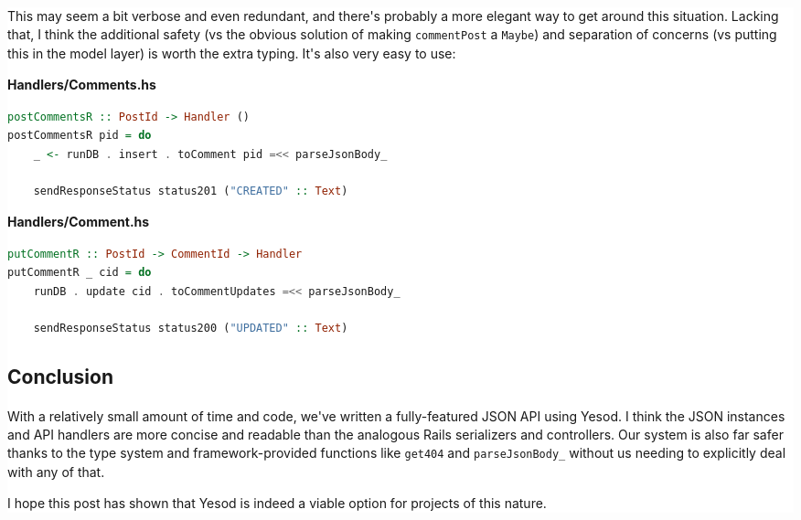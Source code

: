 This may seem a bit verbose and even redundant, and there's probably a 
more elegant way to get around this situation. Lacking that, I think the 
additional safety (vs the obvious solution of making `commentPost` a 
`Maybe`) and separation of concerns (vs putting this in the model layer) 
is worth the extra typing. It's also very easy to use:

**Handlers/Comments.hs**

```haskell
postCommentsR :: PostId -> Handler ()
postCommentsR pid = do
    _ <- runDB . insert . toComment pid =<< parseJsonBody_

    sendResponseStatus status201 ("CREATED" :: Text)
```

**Handlers/Comment.hs**

```haskell
putCommentR :: PostId -> CommentId -> Handler
putCommentR _ cid = do
    runDB . update cid . toCommentUpdates =<< parseJsonBody_

    sendResponseStatus status200 ("UPDATED" :: Text)
```

## Conclusion

With a relatively small amount of time and code, we've written a 
fully-featured JSON API using Yesod. I think the JSON instances and API 
handlers are more concise and readable than the analogous Rails 
serializers and controllers. Our system is also far safer thanks to the 
type system and framework-provided functions like `get404` and 
`parseJsonBody_` without us needing to explicitly deal with any of that.

I hope this post has shown that Yesod is indeed a viable option for 
projects of this nature.
